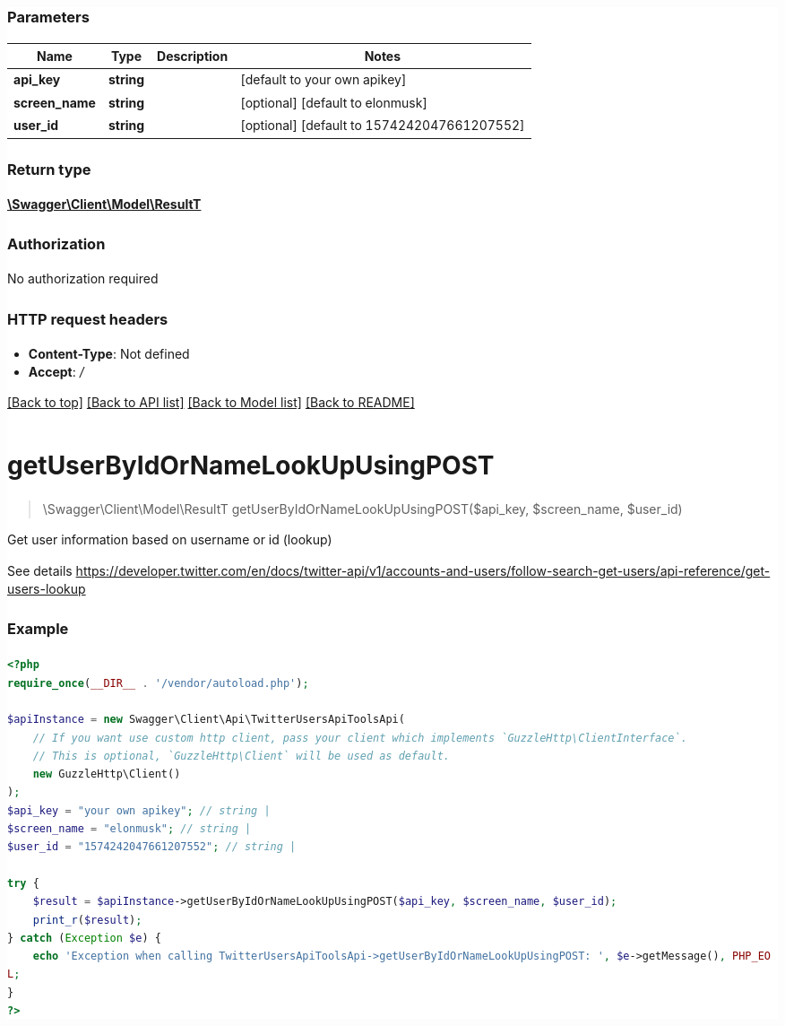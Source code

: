 ### Parameters

Name | Type | Description  | Notes
------------- | ------------- | ------------- | -------------
 **api_key** | **string**|  | [default to your own apikey]
 **screen_name** | **string**|  | [optional] [default to elonmusk]
 **user_id** | **string**|  | [optional] [default to 1574242047661207552]

### Return type

[**\Swagger\Client\Model\ResultT**](../Model/ResultT.md)

### Authorization

No authorization required

### HTTP request headers

 - **Content-Type**: Not defined
 - **Accept**: */*

[[Back to top]](#) [[Back to API list]](../../README.md#documentation-for-api-endpoints) [[Back to Model list]](../../README.md#documentation-for-models) [[Back to README]](../../README.md)

# **getUserByIdOrNameLookUpUsingPOST**
> \Swagger\Client\Model\ResultT getUserByIdOrNameLookUpUsingPOST($api_key, $screen_name, $user_id)

Get user information based on username or id (lookup)

See details https://developer.twitter.com/en/docs/twitter-api/v1/accounts-and-users/follow-search-get-users/api-reference/get-users-lookup

### Example
```php
<?php
require_once(__DIR__ . '/vendor/autoload.php');

$apiInstance = new Swagger\Client\Api\TwitterUsersApiToolsApi(
    // If you want use custom http client, pass your client which implements `GuzzleHttp\ClientInterface`.
    // This is optional, `GuzzleHttp\Client` will be used as default.
    new GuzzleHttp\Client()
);
$api_key = "your own apikey"; // string | 
$screen_name = "elonmusk"; // string | 
$user_id = "1574242047661207552"; // string | 

try {
    $result = $apiInstance->getUserByIdOrNameLookUpUsingPOST($api_key, $screen_name, $user_id);
    print_r($result);
} catch (Exception $e) {
    echo 'Exception when calling TwitterUsersApiToolsApi->getUserByIdOrNameLookUpUsingPOST: ', $e->getMessage(), PHP_EOL;
}
?>
```

